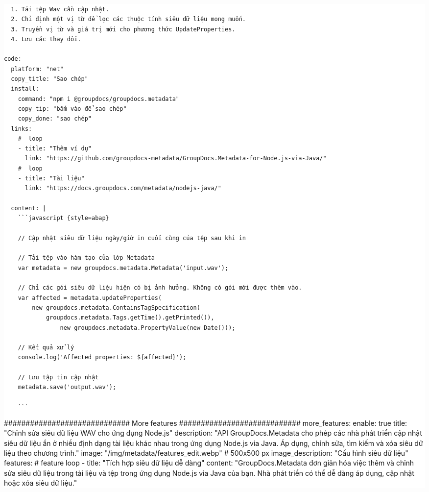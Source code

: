       1. Tải tệp Wav cần cập nhật.
      2. Chỉ định một vị từ để lọc các thuộc tính siêu dữ liệu mong muốn.
      3. Truyền vị từ và giá trị mới cho phương thức UpdateProperties.
      4. Lưu các thay đổi.
   
    code:
      platform: "net"
      copy_title: "Sao chép"
      install:
        command: "npm i @groupdocs/groupdocs.metadata"
        copy_tip: "bấm vào để sao chép"
        copy_done: "sao chép"
      links:
        #  loop
        - title: "Thêm ví dụ"
          link: "https://github.com/groupdocs-metadata/GroupDocs.Metadata-for-Node.js-via-Java/"
        #  loop
        - title: "Tài liệu"
          link: "https://docs.groupdocs.com/metadata/nodejs-java/"
          
      content: |
        ```javascript {style=abap}

        // Cập nhật siêu dữ liệu ngày/giờ in cuối cùng của tệp sau khi in

        // Tải tệp vào hàm tạo của lớp Metadata
        var metadata = new groupdocs.metadata.Metadata('input.wav');
        
        // Chỉ các gói siêu dữ liệu hiện có bị ảnh hưởng. Không có gói mới được thêm vào.
        var affected = metadata.updateProperties(
            new groupdocs.metadata.ContainsTagSpecification(
                groupdocs.metadata.Tags.getTime().getPrinted()), 
                    new groupdocs.metadata.PropertyValue(new Date()));

        // Kết quả xử lý
        console.log('Affected properties: ${affected}');

        // Lưu tập tin cập nhật
        metadata.save('output.wav');
        
        ```            

############################# More features ############################
more_features:
  enable: true
  title: "Chỉnh sửa siêu dữ liệu WAV cho ứng dụng Node.js"
  description: "API GroupDocs.Metadata cho phép các nhà phát triển cập nhật siêu dữ liệu ẩn ở nhiều định dạng tài liệu khác nhau trong ứng dụng Node.js via Java. Áp dụng, chỉnh sửa, tìm kiếm và xóa siêu dữ liệu theo chương trình."
  image: "/img/metadata/features_edit.webp" # 500x500 px
  image_description: "Cấu hình siêu dữ liệu"
  features:
    # feature loop
    - title: "Tích hợp siêu dữ liệu dễ dàng"
      content: "GroupDocs.Metadata đơn giản hóa việc thêm và chỉnh sửa siêu dữ liệu trong tài liệu và tệp trong ứng dụng Node.js via Java của bạn. Nhà phát triển có thể dễ dàng áp dụng, cập nhật hoặc xóa siêu dữ liệu."
